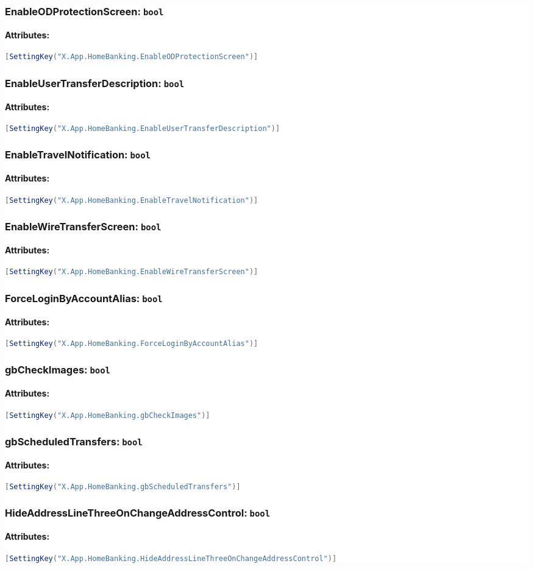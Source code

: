 ### EnableODProtectionScreen: `bool`

**Attributes:**
```csharp
[SettingKey("X.App.HomeBanking.EnableODProtectionScreen")]
```

### EnableUserTransferDescription: `bool`

**Attributes:**
```csharp
[SettingKey("X.App.HomeBanking.EnableUserTransferDescription")]
```

### EnableTravelNotification: `bool`

**Attributes:**
```csharp
[SettingKey("X.App.HomeBanking.EnableTravelNotification")]
```

### EnableWireTransferScreen: `bool`

**Attributes:**
```csharp
[SettingKey("X.App.HomeBanking.EnableWireTransferScreen")]
```

### ForceLoginByAccountAlias: `bool`

**Attributes:**
```csharp
[SettingKey("X.App.HomeBanking.ForceLoginByAccountAlias")]
```

### gbCheckImages: `bool`

**Attributes:**
```csharp
[SettingKey("X.App.HomeBanking.gbCheckImages")]
```

### gbScheduledTransfers: `bool`

**Attributes:**
```csharp
[SettingKey("X.App.HomeBanking.gbScheduledTransfers")]
```

### HideAddressLineThreeOnChangeAddressControl: `bool`

**Attributes:**
```csharp
[SettingKey("X.App.HomeBanking.HideAddressLineThreeOnChangeAddressControl")]
```
